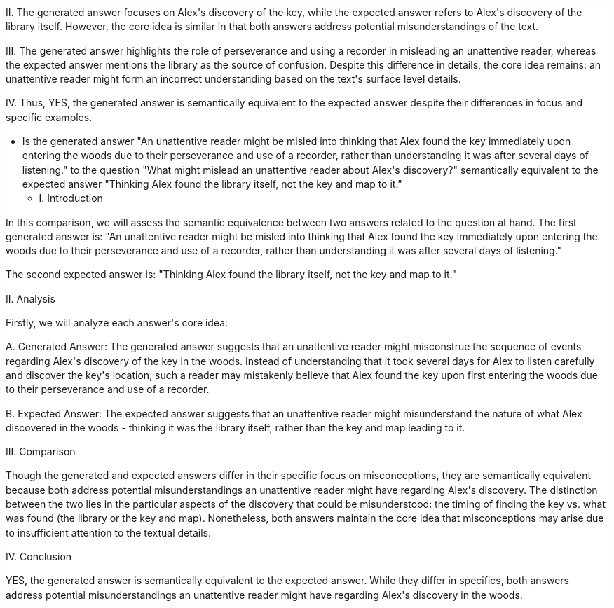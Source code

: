 II. The generated answer focuses on Alex's discovery of the key, while the expected answer refers to Alex's discovery of the library itself. However, the core idea is similar in that both answers address potential misunderstandings of the text.

III. The generated answer highlights the role of perseverance and using a recorder in misleading an unattentive reader, whereas the expected answer mentions the library as the source of confusion. Despite this difference in details, the core idea remains: an unattentive reader might form an incorrect understanding based on the text's surface level details.

IV. Thus, YES, the generated answer is semantically equivalent to the expected answer despite their differences in focus and specific examples.

- Is the generated answer "An unattentive reader might be misled into thinking that Alex found the key immediately upon entering the woods due to their perseverance and use of a recorder, rather than understanding it was after several days of listening." to the question "What might mislead an unattentive reader about Alex's discovery?" semantically equivalent to the expected answer "Thinking Alex found the library itself, not the key and map to it."
  -  I. Introduction

In this comparison, we will assess the semantic equivalence between two answers related to the question at hand. The first generated answer is: "An unattentive reader might be misled into thinking that Alex found the key immediately upon entering the woods due to their perseverance and use of a recorder, rather than understanding it was after several days of listening."

The second expected answer is: "Thinking Alex found the library itself, not the key and map to it."

II. Analysis

Firstly, we will analyze each answer's core idea:

A. Generated Answer:
The generated answer suggests that an unattentive reader might misconstrue the sequence of events regarding Alex's discovery of the key in the woods. Instead of understanding that it took several days for Alex to listen carefully and discover the key's location, such a reader may mistakenly believe that Alex found the key upon first entering the woods due to their perseverance and use of a recorder.

B. Expected Answer:
The expected answer suggests that an unattentive reader might misunderstand the nature of what Alex discovered in the woods - thinking it was the library itself, rather than the key and map leading to it.

III. Comparison

Though the generated and expected answers differ in their specific focus on misconceptions, they are semantically equivalent because both address potential misunderstandings an unattentive reader might have regarding Alex's discovery. The distinction between the two lies in the particular aspects of the discovery that could be misunderstood: the timing of finding the key vs. what was found (the library or the key and map). Nonetheless, both answers maintain the core idea that misconceptions may arise due to insufficient attention to the textual details.

IV. Conclusion

YES, the generated answer is semantically equivalent to the expected answer. While they differ in specifics, both answers address potential misunderstandings an unattentive reader might have regarding Alex's discovery in the woods.
